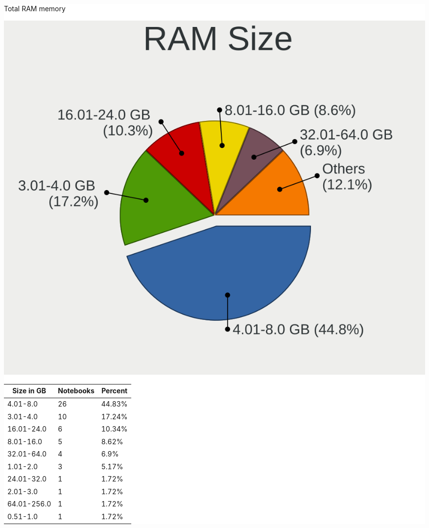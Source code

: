 Total RAM memory

![RAM Size](./images/pie_chart/node_ram_total.svg)


| Size in GB  | Notebooks | Percent |
|-------------|-----------|---------|
| 4.01-8.0    | 26        | 44.83%  |
| 3.01-4.0    | 10        | 17.24%  |
| 16.01-24.0  | 6         | 10.34%  |
| 8.01-16.0   | 5         | 8.62%   |
| 32.01-64.0  | 4         | 6.9%    |
| 1.01-2.0    | 3         | 5.17%   |
| 24.01-32.0  | 1         | 1.72%   |
| 2.01-3.0    | 1         | 1.72%   |
| 64.01-256.0 | 1         | 1.72%   |
| 0.51-1.0    | 1         | 1.72%   |
